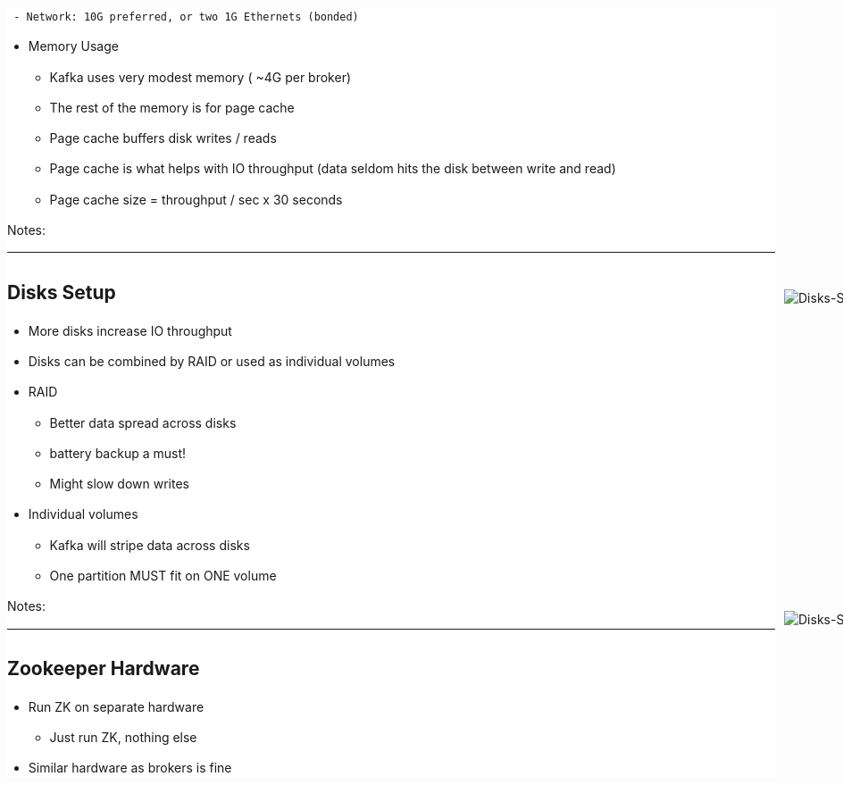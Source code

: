      - Network: 10G preferred, or two 1G Ethernets (bonded)

 * Memory Usage

     - Kafka uses very modest memory ( ~4G per broker)

     - The rest of the memory is for page cache

     - Page cache buffers disk writes / reads

     - Page cache is what helps with IO throughput  (data seldom hits the disk between write and read)

     - Page cache size  = throughput / sec  x  30 seconds

Notes: 




---

## Disks Setup


 * More disks increase IO throughput

 * Disks can be combined by RAID or used as individual volumes

 * RAID 

     - Better data spread across disks

     - battery backup a must!

     - Might slow down writes

 * Individual volumes

     - Kafka will stripe data across disks

     - One partition MUST fit on ONE volume


<img src="../../assets/images/kafka/Disks-Setup-01.png" alt="Disks-Setup-01.png" style="width:40%; position:absolute; top:340px; left:894px;"/>

<img src="../../assets/images/kafka/Disks-Setup-02.png" alt="Disks-Setup-02.png" style="width:40%; position:absolute; top:700px; left:894px;"/>


Notes: 




---

## Zookeeper Hardware


 * Run ZK on separate hardware

     - Just run ZK, nothing else

 * Similar hardware as brokers is fine
